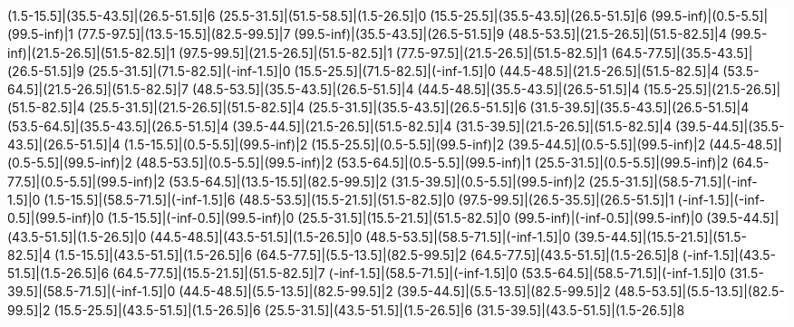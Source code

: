 (1.5-15.5]|(35.5-43.5]|(26.5-51.5]|6
(25.5-31.5]|(51.5-58.5]|(1.5-26.5]|0
(15.5-25.5]|(35.5-43.5]|(26.5-51.5]|6
(99.5-inf)|(0.5-5.5]|(99.5-inf)|1
(77.5-97.5]|(13.5-15.5]|(82.5-99.5]|7
(99.5-inf)|(35.5-43.5]|(26.5-51.5]|9
(48.5-53.5]|(21.5-26.5]|(51.5-82.5]|4
(99.5-inf)|(21.5-26.5]|(51.5-82.5]|1
(97.5-99.5]|(21.5-26.5]|(51.5-82.5]|1
(77.5-97.5]|(21.5-26.5]|(51.5-82.5]|1
(64.5-77.5]|(35.5-43.5]|(26.5-51.5]|9
(25.5-31.5]|(71.5-82.5]|(-inf-1.5]|0
(15.5-25.5]|(71.5-82.5]|(-inf-1.5]|0
(44.5-48.5]|(21.5-26.5]|(51.5-82.5]|4
(53.5-64.5]|(21.5-26.5]|(51.5-82.5]|7
(48.5-53.5]|(35.5-43.5]|(26.5-51.5]|4
(44.5-48.5]|(35.5-43.5]|(26.5-51.5]|4
(15.5-25.5]|(21.5-26.5]|(51.5-82.5]|4
(25.5-31.5]|(21.5-26.5]|(51.5-82.5]|4
(25.5-31.5]|(35.5-43.5]|(26.5-51.5]|6
(31.5-39.5]|(35.5-43.5]|(26.5-51.5]|4
(53.5-64.5]|(35.5-43.5]|(26.5-51.5]|4
(39.5-44.5]|(21.5-26.5]|(51.5-82.5]|4
(31.5-39.5]|(21.5-26.5]|(51.5-82.5]|4
(39.5-44.5]|(35.5-43.5]|(26.5-51.5]|4
(1.5-15.5]|(0.5-5.5]|(99.5-inf)|2
(15.5-25.5]|(0.5-5.5]|(99.5-inf)|2
(39.5-44.5]|(0.5-5.5]|(99.5-inf)|2
(44.5-48.5]|(0.5-5.5]|(99.5-inf)|2
(48.5-53.5]|(0.5-5.5]|(99.5-inf)|2
(53.5-64.5]|(0.5-5.5]|(99.5-inf)|1
(25.5-31.5]|(0.5-5.5]|(99.5-inf)|2
(64.5-77.5]|(0.5-5.5]|(99.5-inf)|2
(53.5-64.5]|(13.5-15.5]|(82.5-99.5]|2
(31.5-39.5]|(0.5-5.5]|(99.5-inf)|2
(25.5-31.5]|(58.5-71.5]|(-inf-1.5]|0
(1.5-15.5]|(58.5-71.5]|(-inf-1.5]|6
(48.5-53.5]|(15.5-21.5]|(51.5-82.5]|0
(97.5-99.5]|(26.5-35.5]|(26.5-51.5]|1
(-inf-1.5]|(-inf-0.5]|(99.5-inf)|0
(1.5-15.5]|(-inf-0.5]|(99.5-inf)|0
(25.5-31.5]|(15.5-21.5]|(51.5-82.5]|0
(99.5-inf)|(-inf-0.5]|(99.5-inf)|0
(39.5-44.5]|(43.5-51.5]|(1.5-26.5]|0
(44.5-48.5]|(43.5-51.5]|(1.5-26.5]|0
(48.5-53.5]|(58.5-71.5]|(-inf-1.5]|0
(39.5-44.5]|(15.5-21.5]|(51.5-82.5]|4
(1.5-15.5]|(43.5-51.5]|(1.5-26.5]|6
(64.5-77.5]|(5.5-13.5]|(82.5-99.5]|2
(64.5-77.5]|(43.5-51.5]|(1.5-26.5]|8
(-inf-1.5]|(43.5-51.5]|(1.5-26.5]|6
(64.5-77.5]|(15.5-21.5]|(51.5-82.5]|7
(-inf-1.5]|(58.5-71.5]|(-inf-1.5]|0
(53.5-64.5]|(58.5-71.5]|(-inf-1.5]|0
(31.5-39.5]|(58.5-71.5]|(-inf-1.5]|0
(44.5-48.5]|(5.5-13.5]|(82.5-99.5]|2
(39.5-44.5]|(5.5-13.5]|(82.5-99.5]|2
(48.5-53.5]|(5.5-13.5]|(82.5-99.5]|2
(15.5-25.5]|(43.5-51.5]|(1.5-26.5]|6
(25.5-31.5]|(43.5-51.5]|(1.5-26.5]|6
(31.5-39.5]|(43.5-51.5]|(1.5-26.5]|8
